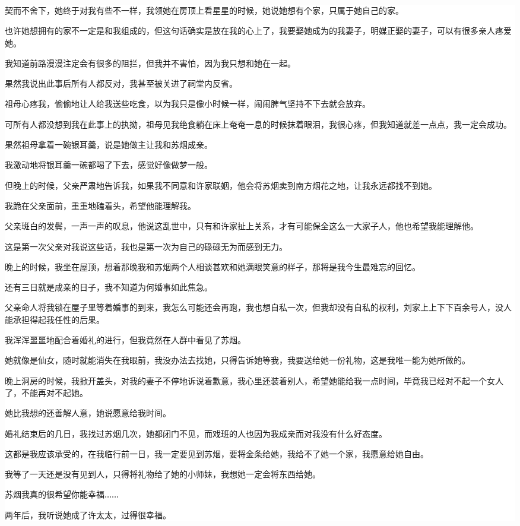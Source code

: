 
契而不舍下，她终于对我有些不一样，我领她在房顶上看星星的时候，她说她想有个家，只属于她自己的家。


也许她想拥有的家不一定是和我组成的，但这句话确实是放在我的心上了，我要娶她成为的我妻子，明媒正娶的妻子，可以有很多亲人疼爱她。


我知道前路漫漫注定会有很多的阻拦，但我并不害怕，因为我只想和她在一起。


果然我说出此事后所有人都反对，我甚至被关进了祠堂内反省。


祖母心疼我，偷偷地让人给我送些吃食，以为我只是像小时候一样，闹闹脾气坚持不下去就会放弃。


可所有人都没想到我在此事上的执拗，祖母见我绝食躺在床上奄奄一息的时候抹着眼泪，我很心疼，但我知道就差一点点，我一定会成功。


果然祖母拿着一碗银耳羹，说是她做主让我和苏烟成亲。


我激动地将银耳羹一碗都喝了下去，感觉好像做梦一般。


但晚上的时候，父亲严肃地告诉我，如果我不同意和许家联姻，他会将苏烟卖到南方烟花之地，让我永远都找不到她。


我跪在父亲面前，重重地磕着头，希望他能理解我。


父亲斑白的发鬓，一声一声的叹息，他说这乱世中，只有和许家扯上关系，才有可能保全这么一大家子人，他也希望我能理解他。


这是第一次父亲对我说这些话，我也是第一次为自己的碌碌无为而感到无力。


晚上的时候，我坐在屋顶，想着那晚我和苏烟两个人相谈甚欢和她满眼笑意的样子，那将是我今生最难忘的回忆。


还有三日就是成亲的日子，我不知道为何婚事如此焦急。


父亲命人将我锁在屋子里等着婚事的到来，我怎么可能还会再跑，我也想自私一次，但我却没有自私的权利，刘家上上下下百余号人，没人能承担得起我任性的后果。


我浑浑噩噩地配合着婚礼的进行，但我竟然在人群中看见了苏烟。


她就像是仙女，随时就能消失在我眼前，我没办法去找她，只得告诉她等我，我要送给她一份礼物，这是我唯一能为她所做的。


晚上洞房的时候，我掀开盖头，对我的妻子不停地诉说着歉意，我心里还装着别人，希望她能给我一点时间，毕竟我已经对不起一个女人了，不能再对不起她。


她比我想的还善解人意，她说愿意给我时间。


婚礼结束后的几日，我找过苏烟几次，她都闭门不见，而戏班的人也因为我成亲而对我没有什么好态度。


这都是我应该承受的，在我临行前一日，我一定要见到苏烟，要将金条给她，我给不了她一个家，我愿意给她自由。


我等了一天还是没有见到人，只得将礼物给了她的小师妹，我想她一定会将东西给她。


苏烟我真的很希望你能幸福……


两年后，我听说她成了许太太，过得很幸福。

